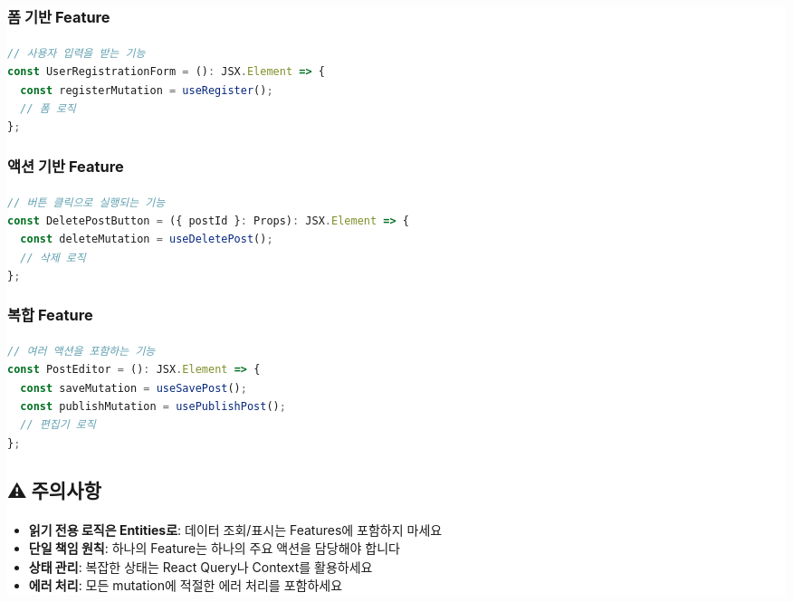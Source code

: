 ### 폼 기반 Feature
```typescript
// 사용자 입력을 받는 기능
const UserRegistrationForm = (): JSX.Element => {
  const registerMutation = useRegister();
  // 폼 로직
};
```

### 액션 기반 Feature  
```typescript
// 버튼 클릭으로 실행되는 기능
const DeletePostButton = ({ postId }: Props): JSX.Element => {
  const deleteMutation = useDeletePost();
  // 삭제 로직
};
```

### 복합 Feature
```typescript
// 여러 액션을 포함하는 기능
const PostEditor = (): JSX.Element => {
  const saveMutation = useSavePost();
  const publishMutation = usePublishPost();
  // 편집기 로직
};
```

## ⚠️ 주의사항

- **읽기 전용 로직은 Entities로**: 데이터 조회/표시는 Features에 포함하지 마세요
- **단일 책임 원칙**: 하나의 Feature는 하나의 주요 액션을 담당해야 합니다
- **상태 관리**: 복잡한 상태는 React Query나 Context를 활용하세요
- **에러 처리**: 모든 mutation에 적절한 에러 처리를 포함하세요 